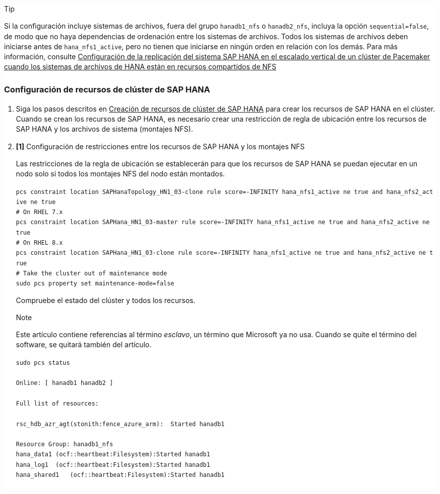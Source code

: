    > [!TIP]
   > Si la configuración incluye sistemas de archivos, fuera del grupo `hanadb1_nfs` o `hanadb2_nfs`, incluya la opción `sequential=false`, de modo que no haya dependencias de ordenación entre los sistemas de archivos. Todos los sistemas de archivos deben iniciarse antes de `hana_nfs1_active`, pero no tienen que iniciarse en ningún orden en relación con los demás. Para más información, consulte [Configuración de la replicación del sistema SAP HANA en el escalado vertical de un clúster de Pacemaker cuando los sistemas de archivos de HANA están en recursos compartidos de NFS](https://access.redhat.com/solutions/5156571)

### <a name="configure-sap-hana-cluster-resources"></a>Configuración de recursos de clúster de SAP HANA

1. Siga los pasos descritos en [Creación de recursos de clúster de SAP HANA](./sap-hana-high-availability-rhel.md#create-sap-hana-cluster-resources) para crear los recursos de SAP HANA en el clúster. Cuando se crean los recursos de SAP HANA, es necesario crear una restricción de regla de ubicación entre los recursos de SAP HANA y los archivos de sistema (montajes NFS).

2. **[1]** Configuración de restricciones entre los recursos de SAP HANA y los montajes NFS

   Las restricciones de la regla de ubicación se establecerán para que los recursos de SAP HANA se puedan ejecutar en un nodo solo si todos los montajes NFS del nodo están montados.

    ```
    pcs constraint location SAPHanaTopology_HN1_03-clone rule score=-INFINITY hana_nfs1_active ne true and hana_nfs2_active ne true
    # On RHEL 7.x
    pcs constraint location SAPHana_HN1_03-master rule score=-INFINITY hana_nfs1_active ne true and hana_nfs2_active ne true
    # On RHEL 8.x
    pcs constraint location SAPHana_HN1_03-clone rule score=-INFINITY hana_nfs1_active ne true and hana_nfs2_active ne true
    # Take the cluster out of maintenance mode
    sudo pcs property set maintenance-mode=false
    ```

   Compruebe el estado del clúster y todos los recursos.
   > [!NOTE]
   > Este artículo contiene referencias al término *esclavo*, un término que Microsoft ya no usa. Cuando se quite el término del software, se quitará también del artículo.
   
    ```
    sudo pcs status
    
    Online: [ hanadb1 hanadb2 ]
    
    Full list of resources:
    
    rsc_hdb_azr_agt(stonith:fence_azure_arm):  Started hanadb1
    
    Resource Group: hanadb1_nfs
    hana_data1 (ocf::heartbeat:Filesystem):Started hanadb1
    hana_log1  (ocf::heartbeat:Filesystem):Started hanadb1
    hana_shared1   (ocf::heartbeat:Filesystem):Started hanadb1
    